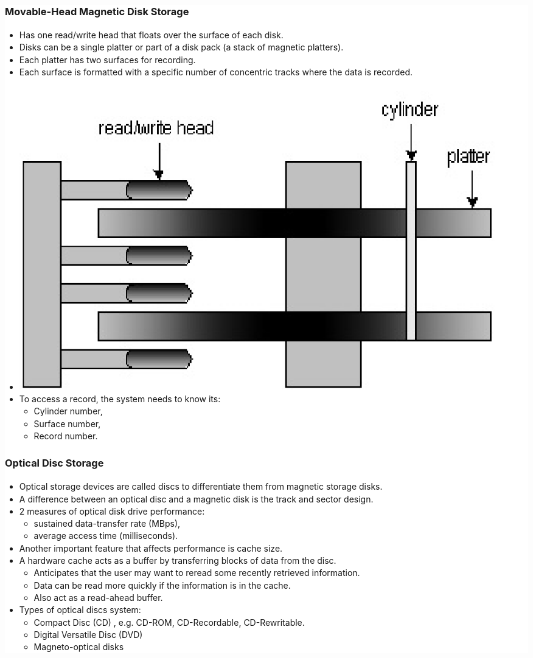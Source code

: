 ### Movable-Head Magnetic Disk Storage
- Has one read/write head that floats over the surface of each disk.
- Disks can be a single platter or part of a disk pack (a stack of magnetic platters).
- Each platter has two surfaces for recording.
- Each surface is formatted with a specific number of concentric tracks where the data is recorded.
- ![](../res/Pasted%20image%2020250211225822.png)
- To access a record, the system needs to know its:
	- Cylinder number, 
	- Surface number,
	- Record number.

### Optical Disc Storage
- Optical storage devices are called discs to differentiate  them from magnetic storage disks.
- A difference between an optical disc and a magnetic disk is the track and sector design.
- 2 measures of optical disk drive performance: 
	- sustained data-transfer rate (MBps),
	- average access time (milliseconds).
- Another important feature that affects performance is cache size.
- A hardware cache acts as a buffer by transferring blocks of data from the disc. 
	- Anticipates that the user may want to reread some recently retrieved information.
	- Data can be read more quickly if the information is in the cache.
	- Also act as a read-ahead buffer.
- Types of optical discs system:
	- Compact Disc (CD) , e.g. CD-ROM, CD-Recordable, CD-Rewritable.
	- Digital Versatile Disc (DVD)
	- Magneto-optical disks

